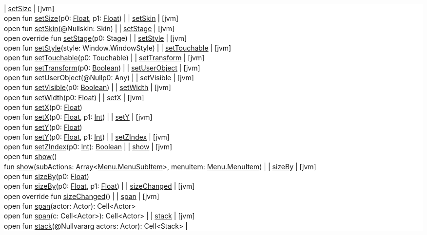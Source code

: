 | [setSize](../../../[root]/-frustum-callibration/index.md#-1648887378%2FFunctions%2F971615585) | [jvm]<br>open fun [setSize](../../../[root]/-frustum-callibration/index.md#-1648887378%2FFunctions%2F971615585)(p0: [Float](https://kotlinlang.org/api/latest/jvm/stdlib/kotlin/-float/index.html), p1: [Float](https://kotlinlang.org/api/latest/jvm/stdlib/kotlin/-float/index.html)) |
| [setSkin](../../../[root]/-frustum-callibration/index.md#-1329246423%2FFunctions%2F971615585) | [jvm]<br>open fun [setSkin](../../../[root]/-frustum-callibration/index.md#-1329246423%2FFunctions%2F971615585)(@Nullskin: Skin) |
| [setStage](../../../[root]/-frustum-callibration/index.md#1576955564%2FFunctions%2F971615585) | [jvm]<br>open override fun [setStage](../../../[root]/-frustum-callibration/index.md#1576955564%2FFunctions%2F971615585)(p0: Stage) |
| [setStyle](../../../[root]/-frustum-callibration/index.md#1328012371%2FFunctions%2F971615585) | [jvm]<br>open fun [setStyle](../../../[root]/-frustum-callibration/index.md#1328012371%2FFunctions%2F971615585)(style: Window.WindowStyle) |
| [setTouchable](../../../[root]/-frustum-callibration/index.md#-1898328746%2FFunctions%2F971615585) | [jvm]<br>open fun [setTouchable](../../../[root]/-frustum-callibration/index.md#-1898328746%2FFunctions%2F971615585)(p0: Touchable) |
| [setTransform](../../../[root]/-frustum-callibration/index.md#396792971%2FFunctions%2F971615585) | [jvm]<br>open fun [setTransform](../../../[root]/-frustum-callibration/index.md#396792971%2FFunctions%2F971615585)(p0: [Boolean](https://kotlinlang.org/api/latest/jvm/stdlib/kotlin/-boolean/index.html)) |
| [setUserObject](../../../[root]/-frustum-callibration/index.md#1496311177%2FFunctions%2F971615585) | [jvm]<br>open fun [setUserObject](../../../[root]/-frustum-callibration/index.md#1496311177%2FFunctions%2F971615585)(@Nullp0: [Any](https://kotlinlang.org/api/latest/jvm/stdlib/kotlin/-any/index.html)) |
| [setVisible](../../../[root]/-frustum-callibration/index.md#-2057926661%2FFunctions%2F971615585) | [jvm]<br>open fun [setVisible](../../../[root]/-frustum-callibration/index.md#-2057926661%2FFunctions%2F971615585)(p0: [Boolean](https://kotlinlang.org/api/latest/jvm/stdlib/kotlin/-boolean/index.html)) |
| [setWidth](../../../[root]/-frustum-callibration/index.md#528763315%2FFunctions%2F971615585) | [jvm]<br>open fun [setWidth](../../../[root]/-frustum-callibration/index.md#528763315%2FFunctions%2F971615585)(p0: [Float](https://kotlinlang.org/api/latest/jvm/stdlib/kotlin/-float/index.html)) |
| [setX](../../../[root]/-frustum-callibration/index.md#1244416961%2FFunctions%2F971615585) | [jvm]<br>open fun [setX](../../../[root]/-frustum-callibration/index.md#1244416961%2FFunctions%2F971615585)(p0: [Float](https://kotlinlang.org/api/latest/jvm/stdlib/kotlin/-float/index.html))<br>open fun [setX](../../../[root]/-frustum-callibration/index.md#517021436%2FFunctions%2F971615585)(p0: [Float](https://kotlinlang.org/api/latest/jvm/stdlib/kotlin/-float/index.html), p1: [Int](https://kotlinlang.org/api/latest/jvm/stdlib/kotlin/-int/index.html)) |
| [setY](../../../[root]/-frustum-callibration/index.md#-1417746336%2FFunctions%2F971615585) | [jvm]<br>open fun [setY](../../../[root]/-frustum-callibration/index.md#-1417746336%2FFunctions%2F971615585)(p0: [Float](https://kotlinlang.org/api/latest/jvm/stdlib/kotlin/-float/index.html))<br>open fun [setY](../../../[root]/-frustum-callibration/index.md#509262077%2FFunctions%2F971615585)(p0: [Float](https://kotlinlang.org/api/latest/jvm/stdlib/kotlin/-float/index.html), p1: [Int](https://kotlinlang.org/api/latest/jvm/stdlib/kotlin/-int/index.html)) |
| [setZIndex](../../../[root]/-frustum-callibration/index.md#1086193240%2FFunctions%2F971615585) | [jvm]<br>open fun [setZIndex](../../../[root]/-frustum-callibration/index.md#1086193240%2FFunctions%2F971615585)(p0: [Int](https://kotlinlang.org/api/latest/jvm/stdlib/kotlin/-int/index.html)): [Boolean](https://kotlinlang.org/api/latest/jvm/stdlib/kotlin/-boolean/index.html) |
| [show](../../../[root]/-frustum-callibration/index.md#141264306%2FFunctions%2F971615585) | [jvm]<br>open fun [show](../../../[root]/-frustum-callibration/index.md#141264306%2FFunctions%2F971615585)()<br>fun [show](show.md)(subActions: [Array](https://kotlinlang.org/api/latest/jvm/stdlib/kotlin/-array/index.html)&lt;[Menu.MenuSubItem](../-menu-sub-item/index.md)&gt;, menuItem: [Menu.MenuItem](../-menu-item/index.md)) |
| [sizeBy](../../../[root]/-frustum-callibration/index.md#1768649407%2FFunctions%2F971615585) | [jvm]<br>open fun [sizeBy](../../../[root]/-frustum-callibration/index.md#1768649407%2FFunctions%2F971615585)(p0: [Float](https://kotlinlang.org/api/latest/jvm/stdlib/kotlin/-float/index.html))<br>open fun [sizeBy](../../../[root]/-frustum-callibration/index.md#-1314010831%2FFunctions%2F971615585)(p0: [Float](https://kotlinlang.org/api/latest/jvm/stdlib/kotlin/-float/index.html), p1: [Float](https://kotlinlang.org/api/latest/jvm/stdlib/kotlin/-float/index.html)) |
| [sizeChanged](../../../[root]/-frustum-callibration/index.md#532466973%2FFunctions%2F971615585) | [jvm]<br>open override fun [sizeChanged](../../../[root]/-frustum-callibration/index.md#532466973%2FFunctions%2F971615585)() |
| [span](../../../[root]/-frustum-callibration/index.md#-1621331612%2FFunctions%2F971615585) | [jvm]<br>open fun [span](../../../[root]/-frustum-callibration/index.md#-1621331612%2FFunctions%2F971615585)(actor: Actor): Cell&lt;Actor&gt;<br>open fun [span](../../../[root]/-frustum-callibration/index.md#223571078%2FFunctions%2F971615585)(c: Cell&lt;Actor&gt;): Cell&lt;Actor&gt; |
| [stack](../../../[root]/-frustum-callibration/index.md#1577657530%2FFunctions%2F971615585) | [jvm]<br>open fun [stack](../../../[root]/-frustum-callibration/index.md#1577657530%2FFunctions%2F971615585)(@Nullvararg actors: Actor): Cell&lt;Stack&gt; |